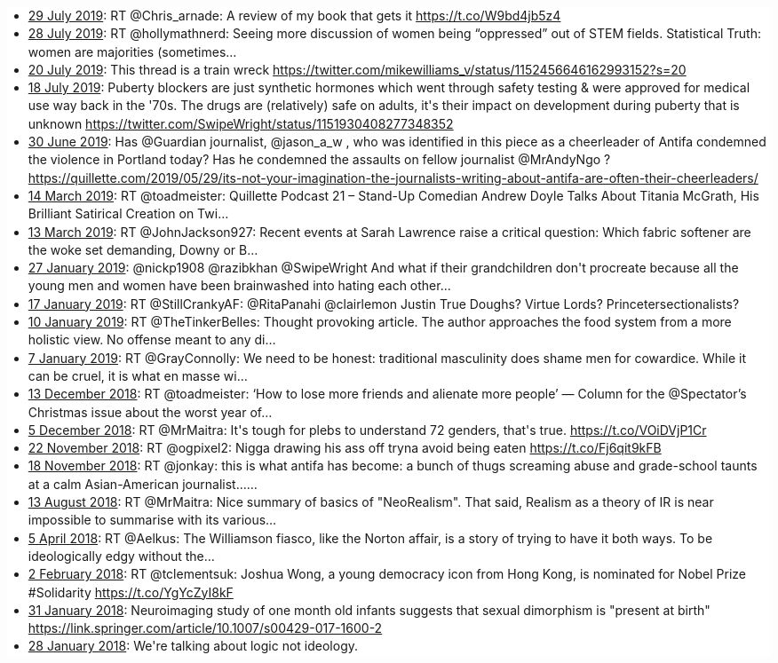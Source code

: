 * [29 July 2019](https://web.archive.org/web/20190729040510/https://twitter.com/clairlemon/status/1155690705999683595): RT @Chris_arnade: A review of my book that gets it  https://t.co/W9bd4jb5z4
* [28 July 2019](https://web.archive.org/web/20190728062926/https://twitter.com/clairlemon/status/1155364624042119168): RT @hollymathnerd: Seeing more discussion of women being “oppressed” out of STEM fields. Statistical Truth: women are majorities (sometimes…
* [20 July 2019](https://web.archive.org/web/20190720074158/https://twitter.com/clairlemon/status/1152483747570180096): This thread is a train wreck https://twitter.com/mikewilliams_v/status/1152456646162993152?s=20
* [18 July 2019](https://web.archive.org/web/20190718235018/https://twitter.com/clairlemon/status/1152002120414969856): Puberty blockers are just synthetic hormones which went through safety testing & were approved for medical use way back in the '70s. The drugs are (relatively) safe on adults, it's their impact on development during puberty that is unknown https://twitter.com/SwipeWright/status/1151930408277348352
* [30 June 2019](https://web.archive.org/web/20190630001431/https://twitter.com/clairlemon/status/1145122841496436736): Has  @Guardian  journalist,  @jason_a_w , who was identified in this piece as a cheerleader of Antifa condemned the violence in Portland today?   Has he condemned the assaults on fellow journalist  @MrAndyNgo ? https://quillette.com/2019/05/29/its-not-your-imagination-the-journalists-writing-about-antifa-are-often-their-cheerleaders/
* [14 March 2019](https://web.archive.org/web/20190314063426/https://twitter.com/clairlemon/status/1106081132594909184): RT @toadmeister: Quillette Podcast 21 – Stand-Up Comedian Andrew Doyle Talks About Titania McGrath, His Brilliant Satirical Creation on Twi…
* [13 March 2019](https://web.archive.org/web/20190313035147/https://twitter.com/clairlemon/status/1105677812508184578): RT @JohnJackson927: Recent events at Sarah Lawrence raise a critical question: Which fabric softener are the woke set demanding, Downy or B…
* [27 January 2019](https://web.archive.org/web/20190127084249/https://twitter.com/clairlemon/status/1089443599517810689): @nickp1908 @razibkhan @SwipeWright And what if their grandchildren don't procreate because all the young men and women have been brainwashed into hating each other...
* [17 January 2019](https://web.archive.org/web/20190117222948/https://twitter.com/clairlemon/status/1086027838011072512): RT @StillCrankyAF: @RitaPanahi @clairlemon Justin True Doughs? Virtue Lords? Princetersectionalists?
* [10 January 2019](https://web.archive.org/web/20190110203134/https://twitter.com/clairlemon/status/1083461368559239168): RT @TheTinkerBelles: Thought provoking article. The author approaches the food system from a more holistic view. No offense meant to any di…
* [ 7 January 2019](https://web.archive.org/web/20190107081521/https://twitter.com/clairlemon/status/1082188929997037570): RT @GrayConnolly: We need to be honest: traditional masculinity does shame men for cowardice. While it can be cruel, it is what en masse wi…
* [13 December 2018](https://web.archive.org/web/20181213223448/https://twitter.com/clairlemon/status/1073345521002078209): RT @toadmeister: ‘How to lose more friends  and alienate more people’ — Column for the @Spectator’s Christmas issue about the worst year of…
* [ 5 December 2018](https://web.archive.org/web/20181205000153/https://twitter.com/clairlemon/status/1070105945462648832): RT @MrMaitra: It's tough for plebs to understand 72 genders, that's true. https://t.co/VOiDVjP1Cr
* [22 November 2018](https://web.archive.org/web/20181122064035/https://twitter.com/clairlemon/status/1065495239358480385): RT @ogpixel2: Nigga drawing his ass off tryna avoid being eaten https://t.co/Fj6qit9kFB
* [18 November 2018](https://web.archive.org/web/20181118194143/https://twitter.com/clairlemon/status/1064242266514964480): RT @jonkay: this is what antifa has become: a bunch of thugs screaming abuse and grade-school taunts at a calm Asian-American journalist...…
* [13 August 2018](https://web.archive.org/web/20180813000101/https://twitter.com/clairlemon/status/1028793510672007168): RT @MrMaitra: Nice summary of basics of "NeoRealism". That said, Realism as a theory of IR is near impossible to summarise with its various…
* [ 5 April 2018](https://web.archive.org/web/20180405211805/https://twitter.com/clairlemon/status/982004472510480384): RT @Aelkus: The Williamson fiasco, like the Norton affair, is a story of trying to have it both ways. To be ideologically edgy without the…
* [ 2 February 2018](https://web.archive.org/web/20180202072211/https://twitter.com/clairlemon/status/959326063695339520): RT @tclementsuk: Joshua Wong, a young democracy icon from Hong Kong, is nominated for Nobel Prize #Solidarity https://t.co/YgYcZyI8kF
* [31 January 2018](https://web.archive.org/web/20180131203629/https://twitter.com/clairlemon/status/958647653214044160): Neuroimaging study of one month old infants suggests that sexual dimorphism is "present at birth" https://link.springer.com/article/10.1007/s00429-017-1600-2
* [28 January 2018](https://web.archive.org/web/20180128183253/https://twitter.com/clairlemon/status/957403230056603649): We're talking about logic not ideology.